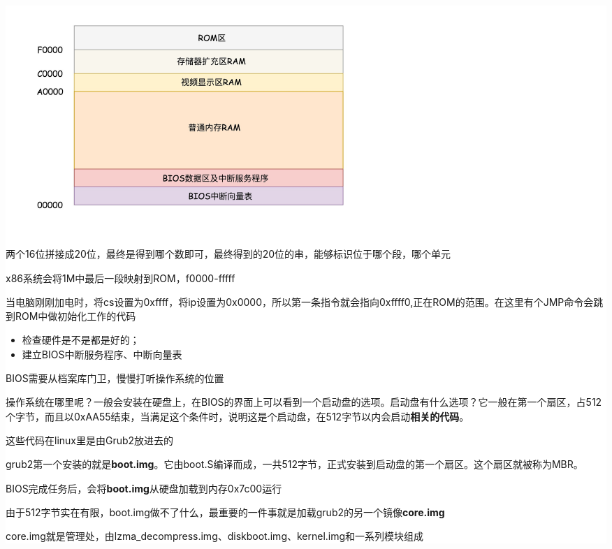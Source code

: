 <img src="..\images\3.jpeg" alt="img" style="zoom:50%;" />

两个16位拼接成20位，最终是得到哪个数即可，最终得到的20位的串，能够标识位于哪个段，哪个单元

x86系统会将1M中最后一段映射到ROM，f0000-fffff

当电脑刚刚加电时，将cs设置为0xffff，将ip设置为0x0000，所以第一条指令就会指向0xffff0,正在ROM的范围。在这里有个JMP命令会跳到ROM中做初始化工作的代码

* 检查硬件是不是都是好的；
* 建立BIOS中断服务程序、中断向量表

BIOS需要从档案库门卫，慢慢打听操作系统的位置

操作系统在哪里呢？一般会安装在硬盘上，在BIOS的界面上可以看到一个启动盘的选项。启动盘有什么选项？它一般在第一个扇区，占512个字节，而且以0xAA55结束，当满足这个条件时，说明这是个启动盘，在512字节以内会启动**相关的代码**。

这些代码在linux里是由Grub2放进去的

grub2第一个安装的就是**boot.img**。它由boot.S编译而成，一共512字节，正式安装到启动盘的第一个扇区。这个扇区就被称为MBR。

BIOS完成任务后，会将**boot.img**从硬盘加载到内存0x7c00运行

由于512字节实在有限，boot.img做不了什么，最重要的一件事就是加载grub2的另一个镜像**core.img**

core.img就是管理处，由lzma_decompress.img、diskboot.img、kernel.img和一系列模块组成
